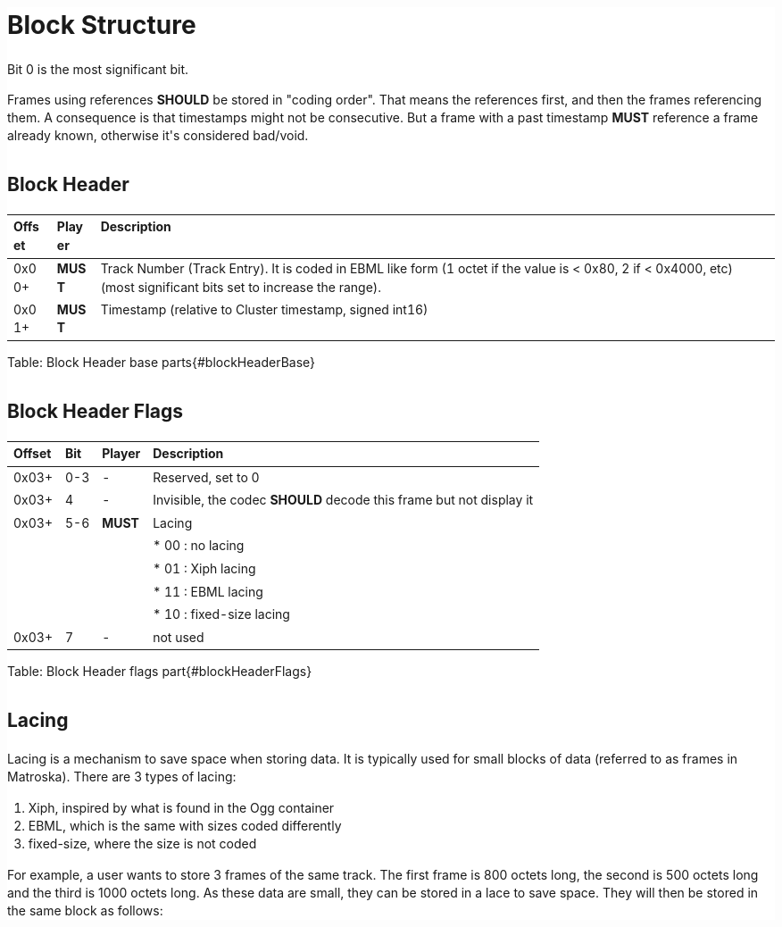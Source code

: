 # Block Structure

Bit 0 is the most significant bit.

Frames using references **SHOULD** be stored in "coding order". That means the references first, and then
the frames referencing them. A consequence is that timestamps might not be consecutive.
But a frame with a past timestamp **MUST** reference a frame already known, otherwise it's considered bad/void.

## Block Header

| Offset | Player | Description |
|:-------|:-------|:------------|
| 0x00+  | **MUST** | Track Number (Track Entry). It is coded in EBML like form (1 octet if the value is < 0x80, 2 if < 0x4000, etc) (most significant bits set to increase the range). |
| 0x01+  | **MUST** | Timestamp (relative to Cluster timestamp, signed int16) |
Table: Block Header base parts{#blockHeaderBase}

## Block Header Flags

| Offset | Bit | Player | Description |
|:-------|:----|:-------|:------------|
| 0x03+  | 0-3 | -      | Reserved, set to 0 |
| 0x03+  | 4   | -      | Invisible, the codec **SHOULD** decode this frame but not display it |
| 0x03+  | 5-6 | **MUST** | Lacing |
|        |     |        | *   00 : no lacing |
|        |     |        | *   01 : Xiph lacing |
|        |     |        | *   11 : EBML lacing |
|        |     |        | *   10 : fixed-size lacing |
| 0x03+  | 7   | -      | not used |
Table: Block Header flags part{#blockHeaderFlags}

## Lacing

Lacing is a mechanism to save space when storing data. It is typically used for small blocks
of data (referred to as frames in Matroska). There are 3 types of lacing:

1. Xiph, inspired by what is found in the Ogg container
2. EBML, which is the same with sizes coded differently
3. fixed-size, where the size is not coded

For example, a user wants to store 3 frames of the same track. The first frame is 800 octets long,
the second is 500 octets long and the third is 1000 octets long. As these data are small,
they can be stored in a lace to save space. They will then be stored in the same block as follows:
